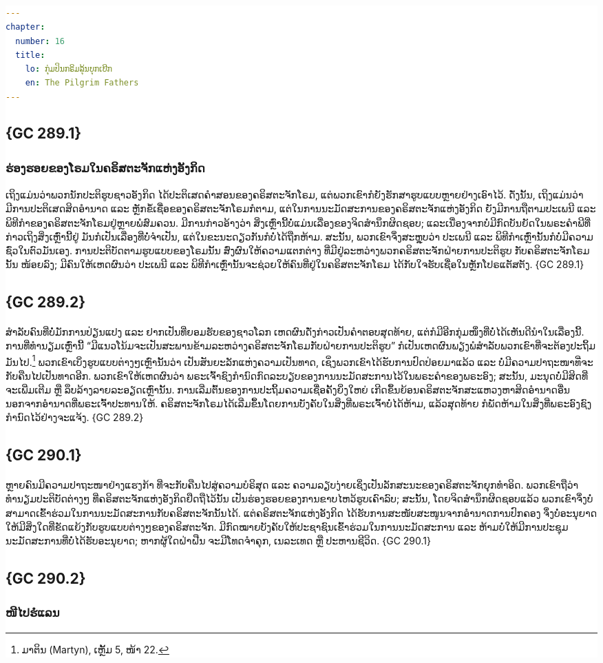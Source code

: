 ```yaml
---
chapter:
  number: 16
  title:
    lo: ກຸ່ມປິນກຣິມລຸ້ນບຸກເບີກ
    en: The Pilgrim Fathers
---
```


## {GC 289.1}

### ຮ່ອງຮອຍຂອງໂຣມໃນຄຣິສຕະຈັກແຫ່ງອັງກິດ

ເຖິງແມ່ນວ່າພວກນັກປະຕິຮູບຊາວອັງກິດ ໄດ້ປະຕິເສດຄຳສອນຂອງຄຣິສຕະຈັກໂຣມ, ແຕ່ພວກເຂົາກໍຍັງຮັກສາຮູບແບບຫຼາຍຢ່າງເອົາໄວ້. ດັ່ງນັ້ນ, ເຖິງແມ່ນວ່າມີການປະຕິເສດສິດອຳນາດ ແລະ ຫຼັກຂໍ້ເຊື່ອຂອງຄຣິສຕະຈັກໂຣມກໍຕາມ, ແຕ່ໃນການນະມັດສະການຂອງຄຣິສຕະຈັກແຫ່ງອັງກິດ ຍັງມີການຖືຕາມປະເພນີ ແລະ ພິທີກຳຂອງຄຣິສຕະຈັກໂຣມຢູ່ຫຼາຍພໍສົມຄວນ. ມີການກ່າວອ້າງວ່າ ສິ່ງເຫຼົ່ານີ້ບໍ່ແມ່ນເລື່ອງຂອງຈິດສຳນຶກຜິດຊອບ; ແລະເນື່ອງຈາກບໍ່ມີກົດບັນຍັດໃນພຣະຄຳພີທີ່ກ່າວເຖິງສິ່ງເຫຼົ່ານີ້ຢູ່ ມັນກໍເປັນເລື່ອງທີ່ບໍ່ຈຳເປັນ, ແຕ່ໃນຂະນະດຽວກັນກໍບໍ່ໄດ້ຖືກຫ້າມ. ສະນັ້ນ, ພວກເຂົາຈຶ່ງສະຫຼຸບວ່າ ປະເພນີ ແລະ ພິທີກຳເຫຼົ່ານັ້ນກໍບໍ່ມີຄວາມຊົ່ວໃນຕົວມັນເອງ. ການປະຕິບັດຕາມຮູບແບບຂອງໂຣມນັ້ນ ສົ່ງຜົນໃຫ້ຄວາມແຕກຕ່າງ ທີ່ມີຢູ່ລະຫວ່າງພວກຄຣິສຕະຈັກຝ່າຍການປະຕິຮູບ ກັບຄຣິສຕະຈັກໂຣມນັ້ນ ໜ້ອຍລົງ; ມີຄົນໃຫ້ເຫດຜົນວ່າ ປະເພນີ ແລະ ພິທີກຳເຫຼົ່ານັ້ນຈະຊ່ວຍໃຫ້ຄົນທີ່ຢູ່ໃນຄຣິສຕະຈັກໂຣມ ໄດ້ກັບໃຈຮັບເຊື່ອໃນຫຼັກໂປຣແຕັສຕັງ. {GC 289.1}

## {GC 289.2}

ສຳລັບຄົນທີ່ບໍ່ມັກການປ່ຽນແປງ ແລະ ຢາກເປັນທີ່ຍອມຮັບຂອງຊາວໂລກ ເຫດຜົນດັ່ງກ່າວເປັນຄຳຕອບສຸດທ້າຍ, ແຕ່ກໍມີອີກກຸ່ມໜຶ່ງທີ່ບໍ່ໄດ້ເຫັນດີນຳໃນເລື່ອງນີ້. ການທີ່ທຳນຽມເຫຼົ່ານີ້ “ມີແນວໂນ້ມຈະເປັນສະພານຂ້າມລະຫວ່າງຄຣິສຕະຈັກໂຣມກັບຝ່າຍການປະຕິຮູບ” ກໍເປັນເຫດຜົນພຽງພໍສຳລັບພວກເຂົາທີ່ຈະຕ້ອງປະຖິ້ມມັນໄປ.[^1] ພວກເຂົາເບິ່ງຮູບແບບຕ່າງໆເຫຼົ່ານັ້ນວ່າ ເປັນສັນຍະລັກແຫ່ງຄວາມເປັນທາດ, ເຊິ່ງພວກເຂົາໄດ້ຮັບການປົດປ່ອຍມາແລ້ວ ແລະ ບໍ່ມີຄວາມປາຖະໜາທີ່ຈະກັບຄືນໄປເປັນທາດອີກ. ພວກເຂົາໃຫ້ເຫດຜົນວ່າ ພຣະເຈົ້າຊົງກຳນົດກົດລະບຽບຂອງການນະມັດສະການໄວ້ໃນພຣະຄຳຂອງພຣະອົງ; ສະນັ້ນ, ມະນຸດບໍ່ມີສິດທີ່ຈະເພີ່ມເຕີມ ຫຼື ລຶບລ້າງລາຍລະອຽດເຫຼົ່ານັ້ນ. ການເລີ່ມຕົ້ນຂອງການປະຖິ້ມຄວາມເຊື່ອຄັ້ງຍິ່ງໃຫຍ່ ເກີດຂຶ້ນຍ້ອນຄຣິສຕະຈັກສະແຫວງຫາສິດອຳນາດອື່ນ ນອກຈາກອຳນາດທີ່ພຣະເຈົ້າປະທານໃຫ້. ຄຣິສຕະຈັກໂຣມໄດ້ເລີ່ມຂຶ້ນໂດຍການບັງຄັບໃນສິ່ງທີ່ພຣະເຈົ້າບໍ່ໄດ້ຫ້າມ, ແລ້ວສຸດທ້າຍ ກໍພັດຫ້າມໃນສິ່ງທີ່ພຣະອົງຊົງກຳນົດໄວ້ຢ່າງຈະແຈ້ງ. {GC 289.2}

[^1]: ມາຕິນ (Martyn), ເຫຼັ້ມ 5, ໜ້າ 22.

## {GC 290.1}

ຫຼາຍຄົນມີຄວາມປາຖະໜາຢ່າງແຮງກ້າ ທີ່ຈະກັບຄືນໄປສູ່ຄວາມບໍຣິສຸດ ແລະ ຄວາມລຽບງ່າຍເຊິ່ງເປັນລັກສະນະຂອງຄຣິສຕະຈັກຍຸກທຳອິດ. ພວກເຂົາຖືວ່າທຳນຽມປະຕິບັດຕ່າງໆ ທີ່ຄຣິສຕະຈັກແຫ່ງອັງກິດຢຶດຖືໄວ້ນັ້ນ ເປັນຮ່ອງຮອຍຂອງການຂາບໄຫວ້ຮູບເຄົາລົບ; ສະນັ້ນ, ໂດຍຈິດສຳນຶກຜິດຊອບແລ້ວ ພວກເຂົາຈຶ່ງບໍ່ສາມາດເຂົ້າຮ່ວມໃນການນະມັດສະການກັບຄຣິສຕະຈັກນັ້ນໄດ້. ແຕ່ຄຣິສຕະຈັກແຫ່ງອັງກິດ ໄດ້ຮັບການສະໜັບສະໜູນຈາກອຳນາດການປົກຄອງ ຈຶ່ງບໍ່ອະນຸຍາດໃຫ້ມີສິ່ງໃດທີ່ຂັດແຍ້ງກັບຮູບແບບຕ່າງໆຂອງຄຣິສຕະຈັກ. ມີກົດໝາຍບັງຄັບໃຫ້ປະຊາຊົນເຂົ້າຮ່ວມໃນການນະມັດສະການ ແລະ ຫ້າມບໍ່ໃຫ້ມີການປະຊຸມນະມັດສະການທີ່ບໍ່ໄດ້ຮັບອະນຸຍາດ; ຫາກຜູ້ໃດຝ່າຝືນ ຈະມີໂທດຈຳຄຸກ, ເນລະເທດ ຫຼື ປະຫານຊີວິດ. {GC 290.1}

## {GC 290.2}

### ໜີໄປຮໍແລນ


[^2]: ຈອດຈ໌ ບານຄຣອບ, ປະຫວັດສາດຂອງສະຫະລັດອາເມຣິກາ, ພາກ 1, ບົດ 12, ວັກ 6.
[^3]: ເຈ. ຈີ. ພານຟີ, ປະຫວັດນິວອິງແລນ, ບົດ 3, ວັກ 43.
[^4]: ບານຄຣອບ, ພາກ 1, ບົດ 12, ວັກ 15.
[^5]: ເຈ. ບຣາວ, *ກຸ່ມປິນກຣິມລຸ້ນບຸກເບີກ*, ໜ້າ 74.
[^6]: ມາຕິນ ເຫຼັ້ມ 5, ໜ້າ 70.
[^7]: ດີ. ນຽວ, *ປະຫວັດສາດຂອງຄະນະປູຣິຕັນ* ເຫຼັ້ມ 1, ໜ້າ 269.
[^8]: ມາຕິນ ເຫຼັ້ມ 5, ໜ້າ 70, 71.
[^9]: *ອ້າງອີງຈາກທີ່ດຽວກັນ*, ເຫຼັ້ມ 5, ໜ້າ 297.
[^10]: *ອ້າງອີງຈາກທີ່ດຽວກັນ*, ເຫຼັ້ມ 5, ໜ້າ 335.
[^11]: ບານຄຣອບ, ພາກ 1, ບົດ 15, ວັກ 16.
[^12]: ມາຕິນ ເຫຼັ້ມ 5, ໜ້າ 340.
[^13]: ບານຄຣອບ, ພາກ 1, ບົດ 15, ວັກ 2.
[^14]: *ອ້າງອີງຈາກທີ່ດຽວກັນ*, ພາກ 1, ບົດ 15, ວັກ 10.
[^15]: ມາຕິນ, ເຫຼັ້ມ 5, ໜ້າ 349, 350.
[^16]: *ອ້າງອີງຈາກທີ່ດຽວກັນ*, ເຫຼັ້ມ 5, ໜ້າ 354.
[^17]: ຕົ້ນສະບັບຂຽນວ່າ “ບັນພະບຸລຸດຂອງພວກເຮົາ,” ເນື່ອງຈາກຜູ້ຂຽນເປັນຊາວອະເມຣິກັນ.
[^18]: ເອກະສານລັດຖະສະພາສະຫະລັດອາເມຣິກາ, ໝວດທີ 200, ສະບັບເລກທີ 271.
[^19]: ມາຕິນ, ເຫຼັ້ມ 5, ໜ້າ 417.
[^20]: ບານຄຣອບ, ພາກ 1, ບົດ 19, ວັກ 25.